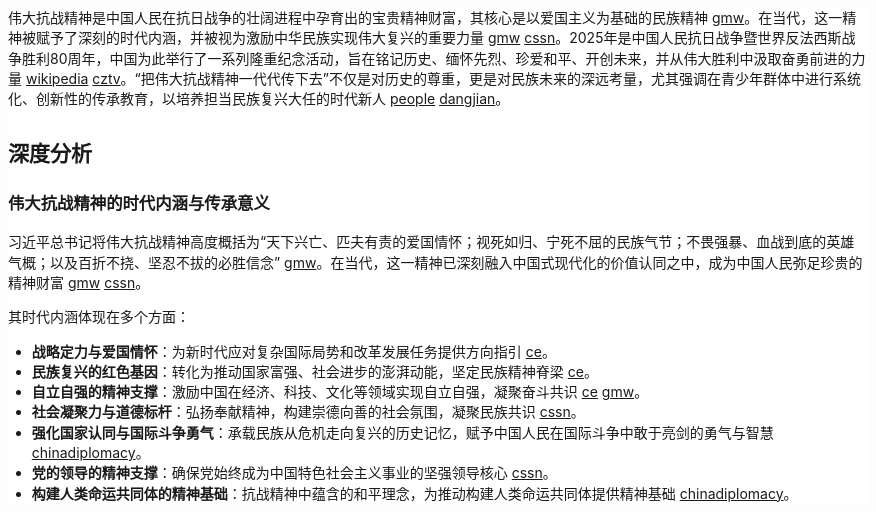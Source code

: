伟大抗战精神是中国人民在抗日战争的壮阔进程中孕育出的宝贵精神财富，其核心是以爱国主义为基础的民族精神 [gmw](https://vertexaisearch.cloud.google.com/grounding-api-redirect/AUZIYQEs5osPoIK82kpb1HoDgtPpMs87P1dQnqsb1zNjqRdXfUBPTpgAfgeoIx2pcHeNHzfB-vYZaT4ETZ7PB8-uXKqD-SfprtVbeKXeE5cm9j9yUs9xBPejtWUHVySG62neogkKUaJ8ajfyKiEZ9-KMqkvh)。在当代，这一精神被赋予了深刻的时代内涵，并被视为激励中华民族实现伟大复兴的重要力量 [gmw](https://vertexaisearch.cloud.google.com/grounding-api-redirect/AUZIYQEs5osPoIK82kpb1HoDgtPpMs87P1dQnqsb1zNjqRdXfUBPTpgAfgeoIx2pcHeNHzfB-vYZaT4ETZ7PB8-uXKqD-SfprtVbeKXeE5cm9j9yUs9xBPejtWUHVySG62neogkKUaJ8ajfyKiEZ9-KMqkvh) [cssn](https://vertexaisearch.cloud.google.com/grounding-api-redirect/AUZIYQECMNjUldnFWXPDrmdAYDHCFf9-mdxu9h4EyledtO830xVKjMZF59YPx449ilY1uoeG_0rkNtioeIoxOHqrHSvGdLj10GxwTIegCCa2IKN8-CqAzW1Okyrqd81vZRDtM83WW44EeAF_vr3dksZdlnrjjyXddQnvFrJ8Ag==)。2025年是中国人民抗日战争暨世界反法西斯战争胜利80周年，中国为此举行了一系列隆重纪念活动，旨在铭记历史、缅怀先烈、珍爱和平、开创未来，并从伟大胜利中汲取奋勇前进的力量 [wikipedia](https://vertexaisearch.cloud.google.com/grounding-api-redirect/AUZIYQGDRHRJySaMbsFdCDF0D73oVh9qZVzKUH29VdO9dqfrcpKf3atrO6FU9Laij6gJ61FgYvOGrA_-8Cib6itfQWoHp-3pIt4FYtUri1dtEVTXZB35MxkSTDNX3MA3uX_gLhPZtdnXBtU-9cyFgD04m491YyttkdGboPtbF-9-QHUw08UddSMXnaeTOkWIYlzL05Hm5yfYt4IdVoHybNnq26PgGy2BBzikWEgtLaNI_ibxqnhmQglBbrSj0yNuuKDMUmQOABcEp55nXxr91Fh_FvMT92zsgDqAxoimg_1KVqmexmPfqeAgnxGnF1SSTjIHCC-yOC-nig61h_t7yK76s0YsJKTTi4R3ERSFalvmG7KayOi8siKJbjDcYnqZLngzktEvAXPLZ2VBvj0IIqeuZvJCEXaaJilmerMf1_CSEw==) [cztv](https://vertexaisearch.cloud.google.com/grounding-api-redirect/AUZIYQEbM6Qy84KtJG1pTIddLECTuVpeY5Bnn3FD7RUMGuK2knZ55tZdi1ddjrhjOwNmkGVwCbiKYWfxIxvARIxei3bqkwlmWG9S4Dn9MGy27XMoXj_SlpC-fBQxW5BXwXVlA6s=)。“把伟大抗战精神一代代传下去”不仅是对历史的尊重，更是对民族未来的深远考量，尤其强调在青少年群体中进行系统化、创新性的传承教育，以培养担当民族复兴大任的时代新人 [people](https://vertexaisearch.cloud.google.com/grounding-api-redirect/AUZIYQFBJce9h9697oA30aRQyemo249D3Prn2ttq4dKtSfK24FvJX46yrZ8uG6F4nbnvtKoMgl7TaX4Do7opXHvbkw7N5dL0rSm8H2Q8BVhYol4ISpUI8WhXBwZ9nSgsusM22sG_6GMu9ckYK6iC18uS1UXxRzx38DwPvic=) [dangjian](https://vertexaisearch.cloud.google.com/grounding-api-redirect/AUZIYQHRzyid7Xv3jarlpvga70MD5fv1Rp69h0GTvH5RI7a0PqRX-8yD0eyAgeFWM6AkjMGKSWabprdXRbG7pBltRN8c-edWHDMACWYKxgowFHfJSwHp4bsXCem0NmYQ3dB8LG0jMg2tDGOG8JXXtAfz-8qZ5t7zOFbq1poaX_5g6w==)。

## 深度分析

### 伟大抗战精神的时代内涵与传承意义
习近平总书记将伟大抗战精神高度概括为“天下兴亡、匹夫有责的爱国情怀；视死如归、宁死不屈的民族气节；不畏强暴、血战到底的英雄气概；以及百折不挠、坚忍不拔的必胜信念” [gmw](https://vertexaisearch.cloud.google.com/grounding-api-redirect/AUZIYQEs5osPoIK82kpb1HoDgtPpMs87P1dQnqsb1zNjqRdXfUBPTpgAfgeoIx2pcHeNHzfB-vYZaT4ETZ7PB8-uXKqD-SfprtVbeKXeE5cm9j9yUs9xBPejtWUHVySG62neogkKUaJ8ajfyKiEZ9-KMqkvh)。在当代，这一精神已深刻融入中国式现代化的价值认同之中，成为中国人民弥足珍贵的精神财富 [gmw](https://vertexaisearch.cloud.google.com/grounding-api-redirect/AUZIYQEs5osPoIK82kpb1HoDgtPpMs87P1dQnqsb1zNjqRdXfUBPTpgAfgeoIx2pcHeNHzfB-vYZaT4ETZ7PB8-uXKqD-SfprtVbeKXeE5cm9j9yUs9xBPejtWUHVySG62neogkKUaJ8ajfyKiEZ9-KMqkvh) [cssn](https://vertexaisearch.cloud.google.com/grounding-api-redirect/AUZIYQECMNjUldnFWXPDrmdAYDHCFf9-mdxu9h4EyledtO830xVKjMZF59YPx449ilY1uoeG_0rkNtioeIoxOHqrHSvGdLj10GxwTIegCCa2IKN8-CqAzW1Okyrqd81vZRDtM83WW44EeAF_vr3dksZdlnrjjyXddQnvFrJ8Ag==)。

其时代内涵体现在多个方面：
*   **战略定力与爱国情怀**：为新时代应对复杂国际局势和改革发展任务提供方向指引 [ce](https://vertexaisearch.cloud.google.com/grounding-api-redirect/AUZIYQG9nJIXkZCq3uhPhYgjM8HOcdgMoXuCd_bkFYAyHKJWqTo1YDNRGbpZt7W1uSMShfUqPtFVC4686-nQ5zA1em1d-LESoN00FKeIipubq77d7x5AjiSQEFWtiZBKFu4lAHxbwN8C94_0f3q_9GJspMNDqi0rtuc=)。
*   **民族复兴的红色基因**：转化为推动国家富强、社会进步的澎湃动能，坚定民族精神脊梁 [ce](https://vertexaisearch.cloud.google.com/grounding-api-redirect/AUZIYQG9nJIXkZCq3uhPhYgjM8HOcdgMoXuCd_bkFYAyHKJWqTo1YDNRGbpZt7W1uSMShfUqPtFVC4686-nQ5zA1em1d-LESoN00FKeIipubq77d7x5AjiSQEFWtiZBKFu4lAHxbwN8C94_0f3q_9GJspMNDqi0rtuc=)。
*   **自立自强的精神支撑**：激励中国在经济、科技、文化等领域实现自立自强，凝聚奋斗共识 [ce](https://vertexaisearch.cloud.google.com/grounding-api-redirect/AUZIYQG9nJIXkZCq3uhPhYgjM8HOcdgMoXuCd_bkFYAyHKJWqTo1YDNRGbpZt7W1uSMShfUqPtFVC4686-nQ5zA1em1d-LESoN00FKeIipubq77d7x5AjiSQEFWtiZBKFu4lAHxbwN8C94_0f3q_9GJspMNDqi0rtuc=) [gmw](https://vertexaisearch.cloud.google.com/grounding-api-redirect/AUZIYQECMNjUldnFWXPDrmdAYDHCFf9-mdxu9h4EyledtO830xVKjMZF59YPx449ilY1uoeG_0rkNtioeIoxOHqrHSvGdLj10GxwTIegCCa2IKN8-CqAzW1Okyrqd81vZRDtM83WW44EeAF_vr3dksZdlnrjjyXddQnvFrJ8Ag==4)。
*   **社会凝聚力与道德标杆**：弘扬奉献精神，构建崇德向善的社会氛围，凝聚民族共识 [cssn](https://vertexaisearch.cloud.google.com/grounding-api-redirect/AUZIYQECMNjUldnFWXPDrmdAYDHCFf9-mdxu9h4EyledtO830xVKjMZF59YPx449ilY1uoeG_0rkNtioeIoxOHqrHSvGdLj10GxwTIegCCa2IKN8-CqAzW1Okyrqd81vZRDtM83WW44EeAF_vr3dksZdlnrjjyXddQnvFrJ8Ag==)。
*   **强化国家认同与国际斗争勇气**：承载民族从危机走向复兴的历史记忆，赋予中国人民在国际斗争中敢于亮剑的勇气与智慧 [chinadiplomacy](https://vertexaisearch.cloud.google.com/grounding-api-redirect/AUZIYQECMNjUldnFWXPDrmdAYDHCFf9-mdxu9h4EyledtO830xVKjMZF59YPx449ilY1uoeG_0rkNtioeIoxOHqrHSvGdLj10GxwTIegCCa2IKN8-CqAzW1Okyrqd81vZRDtM83WW44EeAF_vr3dksZdlnrjjyXddQnvFrJ8Ag==1)。
*   **党的领导的精神支撑**：确保党始终成为中国特色社会主义事业的坚强领导核心 [cssn](https://vertexaisearch.cloud.google.com/grounding-api-redirect/AUZIYQECMNjUldnFWXPDrmdAYDHCFf9-mdxu9h4EyledtO830xVKjMZF59YPx449ilY1uoeG_0rkNtioeIoxOHqrHSvGdLj10GxwTIegCCa2IKN8-CqAzW1Okyrqd81vZRDtM83WW44EeAF_vr3dksZdlnrjjyXddQnvFrJ8Ag==)。
*   **构建人类命运共同体的精神基础**：抗战精神中蕴含的和平理念，为推动构建人类命运共同体提供精神基础 [chinadiplomacy](https://vertexaisearch.cloud.google.com/grounding-api-redirect/AUZIYQECMNjUldnFWXPDrmdAYDHCFf9-mdxu9h4EyledtO830xVKjMZF59YPx449ilY1uoeG_0rkNtioeIoxOHqrHSvGdLj10GxwTIegCCa2IKN8-CqAzW1Okyrqd81vZRDtM83WW44EeAF_vr3dksZdlnrjjyXddQnvFrJ8Ag==1)。
